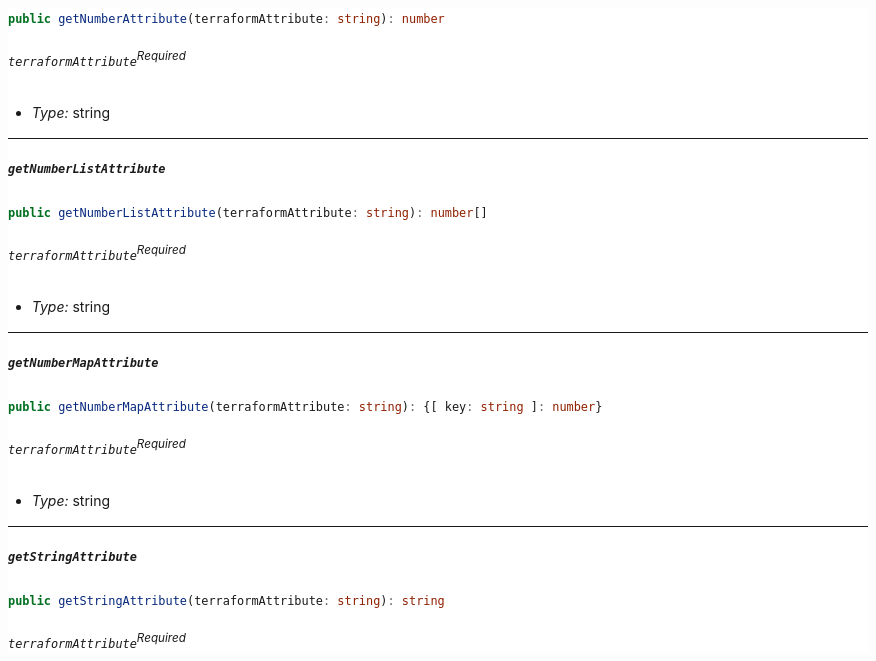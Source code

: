 ```typescript
public getNumberAttribute(terraformAttribute: string): number
```

###### `terraformAttribute`<sup>Required</sup> <a name="terraformAttribute" id="@cdktf/provider-snowflake.tagAssociation.TagAssociation.getNumberAttribute.parameter.terraformAttribute"></a>

- *Type:* string

---

##### `getNumberListAttribute` <a name="getNumberListAttribute" id="@cdktf/provider-snowflake.tagAssociation.TagAssociation.getNumberListAttribute"></a>

```typescript
public getNumberListAttribute(terraformAttribute: string): number[]
```

###### `terraformAttribute`<sup>Required</sup> <a name="terraformAttribute" id="@cdktf/provider-snowflake.tagAssociation.TagAssociation.getNumberListAttribute.parameter.terraformAttribute"></a>

- *Type:* string

---

##### `getNumberMapAttribute` <a name="getNumberMapAttribute" id="@cdktf/provider-snowflake.tagAssociation.TagAssociation.getNumberMapAttribute"></a>

```typescript
public getNumberMapAttribute(terraformAttribute: string): {[ key: string ]: number}
```

###### `terraformAttribute`<sup>Required</sup> <a name="terraformAttribute" id="@cdktf/provider-snowflake.tagAssociation.TagAssociation.getNumberMapAttribute.parameter.terraformAttribute"></a>

- *Type:* string

---

##### `getStringAttribute` <a name="getStringAttribute" id="@cdktf/provider-snowflake.tagAssociation.TagAssociation.getStringAttribute"></a>

```typescript
public getStringAttribute(terraformAttribute: string): string
```

###### `terraformAttribute`<sup>Required</sup> <a name="terraformAttribute" id="@cdktf/provider-snowflake.tagAssociation.TagAssociation.getStringAttribute.parameter.terraformAttribute"></a>
